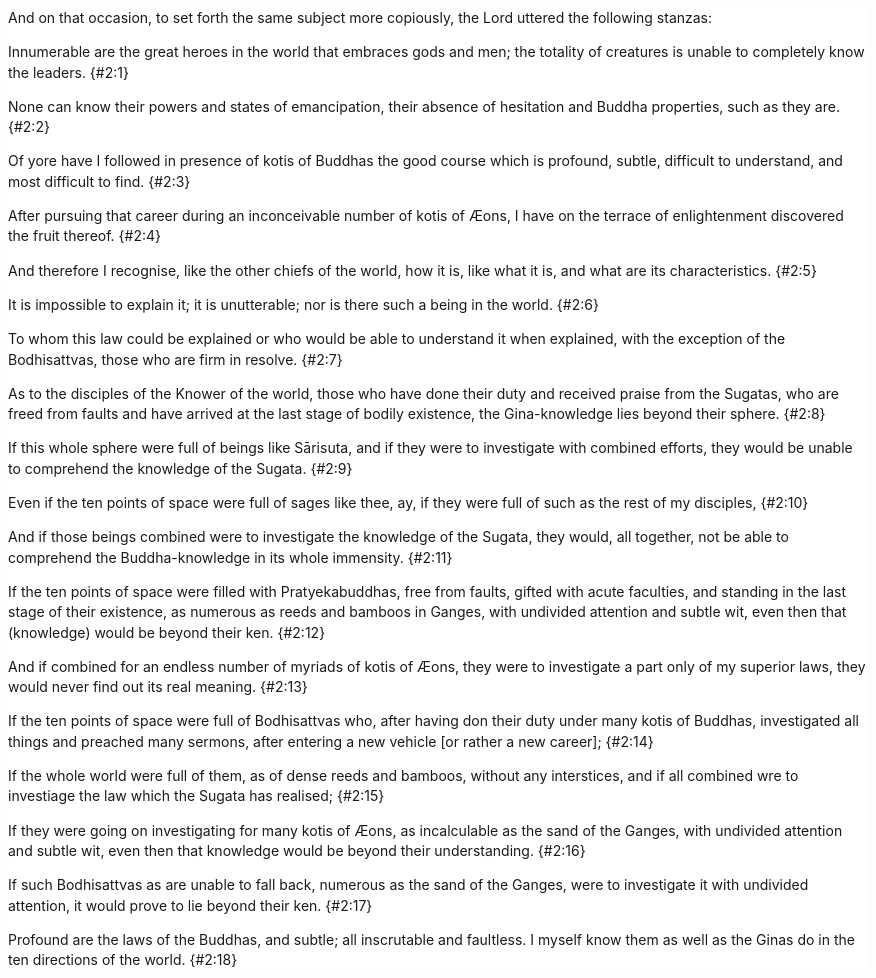 And on that occasion, to set forth the same subject more copiously, the Lord uttered the following stanzas:

Innumerable are the great heroes in the world that embraces gods and men; the totality of creatures is unable to completely know the leaders. {#2:1}

None can know their powers and states of emancipation, their absence of hesitation and Buddha properties, such as they are. {#2:2}

Of yore have I followed in presence of kotis of Buddhas the good course which is profound, subtle, difficult to understand, and most difficult to find. {#2:3}

After pursuing that career during an inconceivable number of kotis of Æons, I have on the terrace of enlightenment discovered the fruit thereof. {#2:4}

And therefore I recognise, like the other chiefs of the world, how it is, like what it is, and what are its characteristics. {#2:5}

It is impossible to explain it; it is unutterable; nor is there such a being in the world. {#2:6}

To whom this law could be explained or who would be able to understand it when explained, with the exception of the Bodhisattvas, those who are firm in resolve. {#2:7}

As to the disciples of the Knower of the world, those who have done their duty and received praise from the Sugatas, who are freed from faults and have arrived at the last stage of bodily existence, the Gina-knowledge lies beyond their sphere. {#2:8}

If this whole sphere were full of beings like Sārisuta, and if they were to investigate with combined efforts, they would be unable to comprehend the knowledge of the Sugata. {#2:9}

Even if the ten points of space were full of sages like thee, ay, if they were full of such as the rest of my disciples, {#2:10}

And if those beings combined were to investigate the knowledge of the Sugata, they would, all together, not be able to comprehend the Buddha-knowledge in its whole immensity. {#2:11}

If the ten points of space were filled with Pratyekabuddhas, free from faults, gifted with acute faculties, and standing in the last stage of their existence, as numerous as reeds and bamboos in Ganges, with undivided attention and subtle wit, even then that (knowledge) would be beyond their ken. {#2:12}

And if combined for an endless number of myriads of kotis of Æons, they were to investigate a part only of my superior laws, they would never find out its real meaning. {#2:13}

If the ten points of space were full of Bodhisattvas who, after having don their duty under many kotis of Buddhas, investigated all things and preached many sermons, after entering a new vehicle \[or rather a new career\]; {#2:14}

If the whole world were full of them, as of dense reeds and bamboos, without any interstices, and if all combined wre to investiage the law which the Sugata has realised; {#2:15}

If they were going on investigating for many kotis of Æons, as incalculable as the sand of the Ganges, with undivided attention and subtle wit, even then that knowledge would be beyond their understanding. {#2:16}

If such Bodhisattvas as are unable to fall back, numerous as the sand of the Ganges, were to investigate it with undivided attention, it would prove to lie beyond their ken. {#2:17}

Profound are the laws of the Buddhas, and subtle; all inscrutable and faultless. I myself know them as well as the Ginas do in the ten directions of the world. {#2:18}

